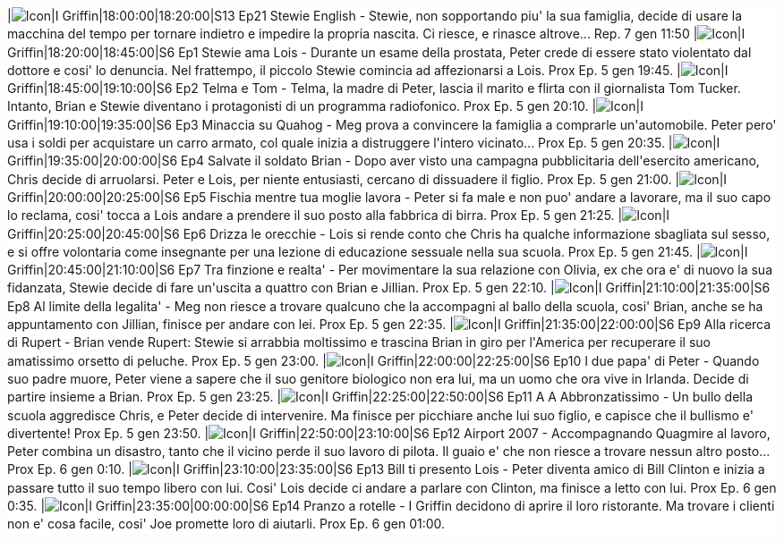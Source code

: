 |![Icon](https://guidatv.sky.it/uuid/6bba7d6e-89f6-466a-a489-3bb5f7c60eb7/cover?md5ChecksumParam=00781e0cf0c42aab6f8f395391b89a7d)|I Griffin|18:00:00|18:20:00|S13 Ep21 Stewie English - Stewie, non sopportando piu&#039; la sua famiglia, decide di usare la macchina del tempo per tornare indietro e impedire la propria nascita. Ci riesce, e rinasce altrove... Rep. 7 gen 11:50
|![Icon](https://guidatv.sky.it/uuid/297ff615-27ab-41cd-a356-9010f272d9b9/cover?md5ChecksumParam=f57f03b376e643dba3c68eac79e45c9e)|I Griffin|18:20:00|18:45:00|S6 Ep1 Stewie ama Lois - Durante un esame della prostata, Peter crede di essere stato violentato dal dottore e cosi&#039; lo denuncia. Nel frattempo, il piccolo Stewie comincia ad affezionarsi a Lois. Prox Ep. 5 gen 19:45.
|![Icon](https://guidatv.sky.it/uuid/75a86f53-68f7-4345-8754-78bc42558a10/cover?md5ChecksumParam=f57f03b376e643dba3c68eac79e45c9e)|I Griffin|18:45:00|19:10:00|S6 Ep2 Telma e Tom - Telma, la madre di Peter, lascia il marito e flirta con il giornalista Tom Tucker. Intanto, Brian e Stewie diventano i protagonisti di un programma radiofonico. Prox Ep. 5 gen 20:10.
|![Icon](https://guidatv.sky.it/uuid/ec43ea57-dbe8-4f64-88f8-acdd5608c1bd/cover?md5ChecksumParam=f57f03b376e643dba3c68eac79e45c9e)|I Griffin|19:10:00|19:35:00|S6 Ep3 Minaccia su Quahog - Meg prova a convincere la famiglia a comprarle un&#039;automobile. Peter pero&#039; usa i soldi per acquistare un carro armato, col quale inizia a distruggere l&#039;intero vicinato... Prox Ep. 5 gen 20:35.
|![Icon](https://guidatv.sky.it/uuid/e473a64a-0006-40fd-9ab3-25c33910b062/cover?md5ChecksumParam=f57f03b376e643dba3c68eac79e45c9e)|I Griffin|19:35:00|20:00:00|S6 Ep4 Salvate il soldato Brian - Dopo aver visto una campagna pubblicitaria dell&#039;esercito americano, Chris decide di arruolarsi. Peter e Lois, per niente entusiasti, cercano di dissuadere il figlio. Prox Ep. 5 gen 21:00.
|![Icon](https://guidatv.sky.it/uuid/c2fc3116-e735-4519-9094-c188a27d3f6e/cover?md5ChecksumParam=f57f03b376e643dba3c68eac79e45c9e)|I Griffin|20:00:00|20:25:00|S6 Ep5 Fischia mentre tua moglie lavora - Peter si fa male e non puo&#039; andare a lavorare, ma il suo capo lo reclama, cosi&#039; tocca a Lois andare a prendere il suo posto alla fabbrica di birra. Prox Ep. 5 gen 21:25.
|![Icon](https://guidatv.sky.it/uuid/0ec46461-aaa9-46c3-8305-1b8a5268f750/cover?md5ChecksumParam=f57f03b376e643dba3c68eac79e45c9e)|I Griffin|20:25:00|20:45:00|S6 Ep6 Drizza le orecchie - Lois si rende conto che Chris ha qualche informazione sbagliata sul sesso, e si offre volontaria come insegnante per una lezione di educazione sessuale nella sua scuola. Prox Ep. 5 gen 21:45.
|![Icon](https://guidatv.sky.it/uuid/728f64ea-e7d3-477f-a467-fa5127e364ce/cover?md5ChecksumParam=f57f03b376e643dba3c68eac79e45c9e)|I Griffin|20:45:00|21:10:00|S6 Ep7 Tra finzione e realta&#039; - Per movimentare la sua relazione con Olivia, ex che ora e&#039; di nuovo la sua fidanzata, Stewie decide di fare un&#039;uscita a quattro con Brian e Jillian. Prox Ep. 5 gen 22:10.
|![Icon](https://guidatv.sky.it/uuid/23fa39cf-6803-4214-99dc-ebe8afa39511/cover?md5ChecksumParam=f57f03b376e643dba3c68eac79e45c9e)|I Griffin|21:10:00|21:35:00|S6 Ep8 Al limite della legalita&#039; - Meg non riesce a trovare qualcuno che la accompagni al ballo della scuola, cosi&#039; Brian, anche se ha appuntamento con Jillian, finisce per andare con lei. Prox Ep. 5 gen 22:35.
|![Icon](https://guidatv.sky.it/uuid/7d34e998-b709-44d4-ac15-b553c20e461a/cover?md5ChecksumParam=f57f03b376e643dba3c68eac79e45c9e)|I Griffin|21:35:00|22:00:00|S6 Ep9 Alla ricerca di Rupert - Brian vende Rupert: Stewie si arrabbia moltissimo e trascina Brian in giro per l&#039;America per recuperare il suo amatissimo orsetto di peluche. Prox Ep. 5 gen 23:00.
|![Icon](https://guidatv.sky.it/uuid/6b0ccc05-bbbb-4764-a50a-b4ec3f5ad09e/cover?md5ChecksumParam=f57f03b376e643dba3c68eac79e45c9e)|I Griffin|22:00:00|22:25:00|S6 Ep10 I due papa&#039; di Peter - Quando suo padre muore, Peter viene a sapere che il suo genitore biologico non era lui, ma un uomo che ora vive in Irlanda. Decide di partire insieme a Brian. Prox Ep. 5 gen 23:25.
|![Icon](https://guidatv.sky.it/uuid/59207901-c850-4cf6-b731-2d31488d48e5/cover?md5ChecksumParam=f57f03b376e643dba3c68eac79e45c9e)|I Griffin|22:25:00|22:50:00|S6 Ep11 A A Abbronzatissimo - Un bullo della scuola aggredisce Chris, e Peter decide di intervenire. Ma finisce per picchiare anche lui suo figlio, e capisce che il bullismo e&#039; divertente! Prox Ep. 5 gen 23:50.
|![Icon](https://guidatv.sky.it/uuid/7e65eb0b-3d15-4d13-a1e3-5468b7bf8a9f/cover?md5ChecksumParam=f57f03b376e643dba3c68eac79e45c9e)|I Griffin|22:50:00|23:10:00|S6 Ep12 Airport 2007 - Accompagnando Quagmire al lavoro, Peter combina un disastro, tanto che il vicino perde il suo lavoro di pilota. Il guaio e&#039; che non riesce a trovare nessun altro posto... Prox Ep. 6 gen 0:10.
|![Icon](https://guidatv.sky.it/uuid/bd09ee1e-c3a1-4425-a433-0d20211f8723/cover?md5ChecksumParam=f57f03b376e643dba3c68eac79e45c9e)|I Griffin|23:10:00|23:35:00|S6 Ep13 Bill ti presento Lois - Peter diventa amico di Bill Clinton e inizia a passare tutto il suo tempo libero con lui. Cosi&#039; Lois decide ci andare a parlare con Clinton, ma finisce a letto con lui. Prox Ep. 6 gen 0:35.
|![Icon](https://guidatv.sky.it/uuid/ea336771-d403-4c7a-a86e-8d1930106608/cover?md5ChecksumParam=f57f03b376e643dba3c68eac79e45c9e)|I Griffin|23:35:00|00:00:00|S6 Ep14 Pranzo a rotelle - I Griffin decidono di aprire il loro ristorante. Ma trovare i clienti non e&#039; cosa facile, cosi&#039; Joe promette loro di aiutarli. Prox Ep. 6 gen 01:00.